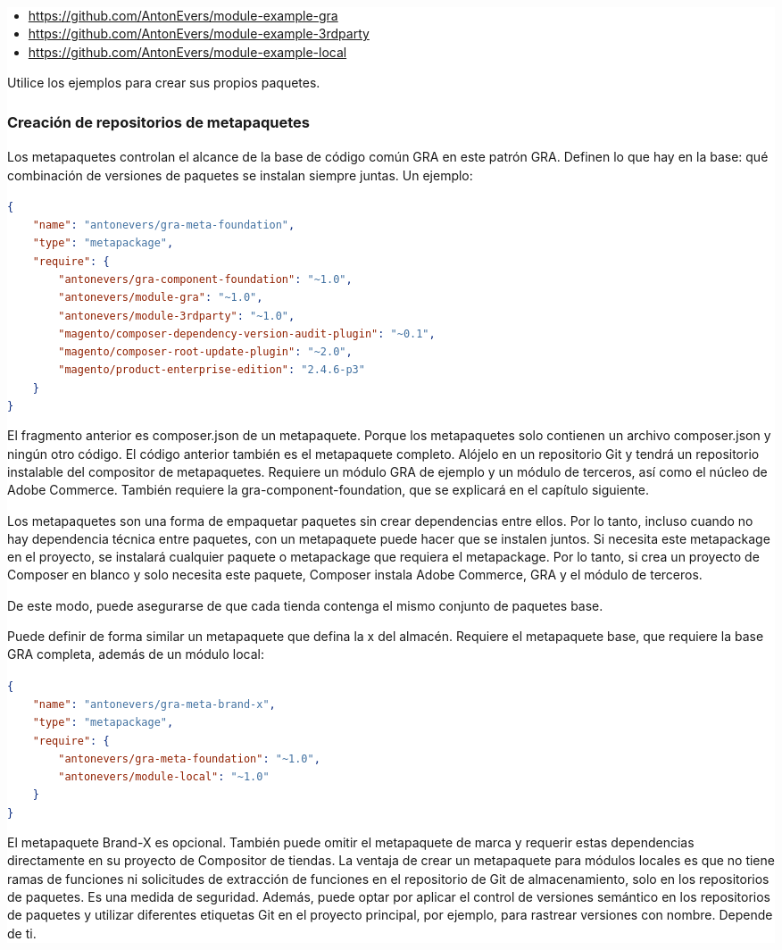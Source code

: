 - <https://github.com/AntonEvers/module-example-gra>
- <https://github.com/AntonEvers/module-example-3rdparty>
- <https://github.com/AntonEvers/module-example-local>

Utilice los ejemplos para crear sus propios paquetes.

### Creación de repositorios de metapaquetes

Los metapaquetes controlan el alcance de la base de código común GRA en este patrón GRA. Definen lo que hay en la base: qué combinación de versiones de paquetes se instalan siempre juntas. Un ejemplo:

```json
{
    "name": "antonevers/gra-meta-foundation",
    "type": "metapackage",
    "require": {
        "antonevers/gra-component-foundation": "~1.0",
        "antonevers/module-gra": "~1.0",
        "antonevers/module-3rdparty": "~1.0",
        "magento/composer-dependency-version-audit-plugin": "~0.1",
        "magento/composer-root-update-plugin": "~2.0",
        "magento/product-enterprise-edition": "2.4.6-p3"
    }
}
```

El fragmento anterior es composer.json de un metapaquete. Porque los metapaquetes solo contienen un archivo composer.json y ningún otro código. El código anterior también es el metapaquete completo. Alójelo en un repositorio Git y tendrá un repositorio instalable del compositor de metapaquetes. Requiere un módulo GRA de ejemplo y un módulo de terceros, así como el núcleo de Adobe Commerce. También requiere la gra-component-foundation, que se explicará en el capítulo siguiente.

Los metapaquetes son una forma de empaquetar paquetes sin crear dependencias entre ellos. Por lo tanto, incluso cuando no hay dependencia técnica entre paquetes, con un metapaquete puede hacer que se instalen juntos. Si necesita este metapackage en el proyecto, se instalará cualquier paquete o metapackage que requiera el metapackage. Por lo tanto, si crea un proyecto de Composer en blanco y solo necesita este paquete, Composer instala Adobe Commerce, GRA y el módulo de terceros.

De este modo, puede asegurarse de que cada tienda contenga el mismo conjunto de paquetes base.

Puede definir de forma similar un metapaquete que defina la x del almacén. Requiere el metapaquete base, que requiere la base GRA completa, además de un módulo local:

```json
{
    "name": "antonevers/gra-meta-brand-x",
    "type": "metapackage",
    "require": {
        "antonevers/gra-meta-foundation": "~1.0",
        "antonevers/module-local": "~1.0"
    }
}
```

El metapaquete Brand-X es opcional. También puede omitir el metapaquete de marca y requerir estas dependencias directamente en su proyecto de Compositor de tiendas. La ventaja de crear un metapaquete para módulos locales es que no tiene ramas de funciones ni solicitudes de extracción de funciones en el repositorio de Git de almacenamiento, solo en los repositorios de paquetes. Es una medida de seguridad. Además, puede optar por aplicar el control de versiones semántico en los repositorios de paquetes y utilizar diferentes etiquetas Git en el proyecto principal, por ejemplo, para rastrear versiones con nombre. Depende de ti.
